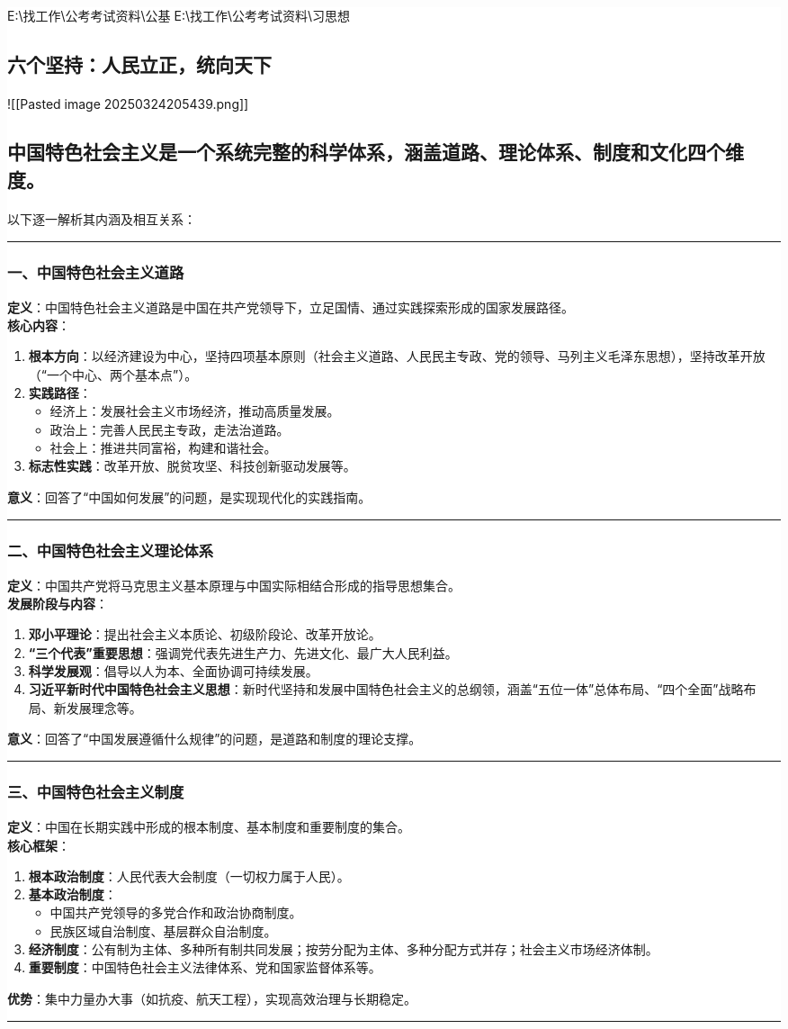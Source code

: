 E:\找工作\公考考试资料\公基
E:\找工作\公考考试资料\习思想

## 六个坚持：人民立正，统向天下
![[Pasted image 20250324205439.png]]


## 中国特色社会主义是一个系统完整的科学体系，涵盖道路、理论体系、制度和文化四个维度。
以下逐一解析其内涵及相互关系：

---

### **一、中国特色社会主义道路**
**定义**：中国特色社会主义道路是中国在共产党领导下，立足国情、通过实践探索形成的国家发展路径。  
**核心内容**：  
1. **根本方向**：以经济建设为中心，坚持四项基本原则（社会主义道路、人民民主专政、党的领导、马列主义毛泽东思想），坚持改革开放（“一个中心、两个基本点”）。  
2. **实践路径**：  
   - 经济上：发展社会主义市场经济，推动高质量发展。  
   - 政治上：完善人民民主专政，走法治道路。  
   - 社会上：推进共同富裕，构建和谐社会。  
3. **标志性实践**：改革开放、脱贫攻坚、科技创新驱动发展等。  

**意义**：回答了“中国如何发展”的问题，是实现现代化的实践指南。

---

### **二、中国特色社会主义理论体系**
**定义**：中国共产党将马克思主义基本原理与中国实际相结合形成的指导思想集合。  
**发展阶段与内容**：  
1. **邓小平理论**：提出社会主义本质论、初级阶段论、改革开放论。  
2. **“三个代表”重要思想**：强调党代表先进生产力、先进文化、最广大人民利益。  
3. **科学发展观**：倡导以人为本、全面协调可持续发展。  
4. **习近平新时代中国特色社会主义思想**：新时代坚持和发展中国特色社会主义的总纲领，涵盖“五位一体”总体布局、“四个全面”战略布局、新发展理念等。  

**意义**：回答了“中国发展遵循什么规律”的问题，是道路和制度的理论支撑。

---

### **三、中国特色社会主义制度**
**定义**：中国在长期实践中形成的根本制度、基本制度和重要制度的集合。  
**核心框架**：  
1. **根本政治制度**：人民代表大会制度（一切权力属于人民）。  
2. **基本政治制度**：  
   - 中国共产党领导的多党合作和政治协商制度。  
   - 民族区域自治制度、基层群众自治制度。  
3. **经济制度**：公有制为主体、多种所有制共同发展；按劳分配为主体、多种分配方式并存；社会主义市场经济体制。  
4. **重要制度**：中国特色社会主义法律体系、党和国家监督体系等。  

**优势**：集中力量办大事（如抗疫、航天工程），实现高效治理与长期稳定。

---
